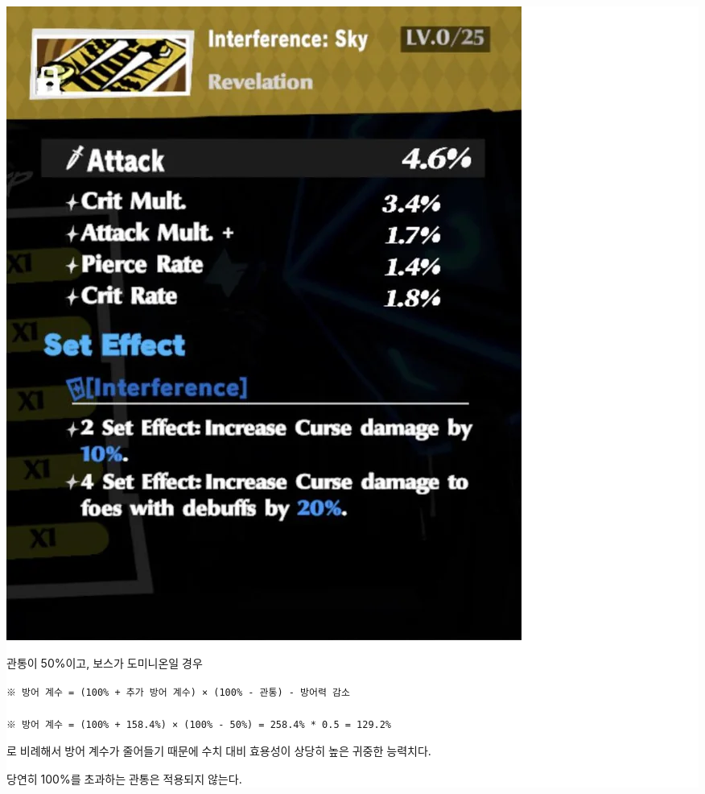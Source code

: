 ![damage.png](/apps/article/asset/damage8.png)

관통이 50%이고, 보스가 도미니온일 경우 

```markdown
※ 방어 계수 = (100% + 추가 방어 계수) × (100% - 관통) - 방어력 감소

※ 방어 계수 = (100% + 158.4%) × (100% - 50%) = 258.4% * 0.5 = 129.2%
```

로 비례해서 방어 계수가 줄어들기 때문에 수치 대비 효용성이 상당히 높은 귀중한 능력치다.

당연히 100%를 초과하는 관통은 적용되지 않는다.
